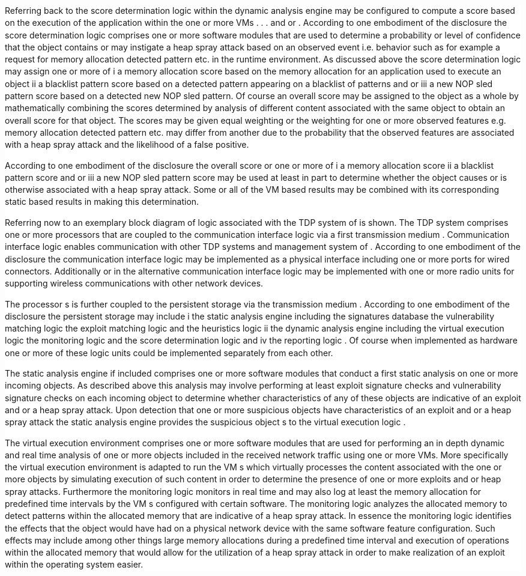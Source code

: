 Referring back to the score determination logic within the dynamic analysis engine may be configured to compute a score based on the execution of the application within the one or more VMs . . . and or . According to one embodiment of the disclosure the score determination logic comprises one or more software modules that are used to determine a probability or level of confidence that the object contains or may instigate a heap spray attack based on an observed event i.e. behavior such as for example a request for memory allocation detected pattern etc. in the runtime environment. As discussed above the score determination logic may assign one or more of i a memory allocation score based on the memory allocation for an application used to execute an object ii a blacklist pattern score based on a detected pattern appearing on a blacklist of patterns and or iii a new NOP sled pattern score based on a detected new NOP sled pattern. Of course an overall score may be assigned to the object as a whole by mathematically combining the scores determined by analysis of different content associated with the same object to obtain an overall score for that object. The scores may be given equal weighting or the weighting for one or more observed features e.g. memory allocation detected pattern etc. may differ from another due to the probability that the observed features are associated with a heap spray attack and the likelihood of a false positive.

According to one embodiment of the disclosure the overall score or one or more of i a memory allocation score ii a blacklist pattern score and or iii a new NOP sled pattern score may be used at least in part to determine whether the object causes or is otherwise associated with a heap spray attack. Some or all of the VM based results may be combined with its corresponding static based results in making this determination.

Referring now to an exemplary block diagram of logic associated with the TDP system of is shown. The TDP system comprises one or more processors that are coupled to the communication interface logic via a first transmission medium . Communication interface logic enables communication with other TDP systems and management system of . According to one embodiment of the disclosure the communication interface logic may be implemented as a physical interface including one or more ports for wired connectors. Additionally or in the alternative communication interface logic may be implemented with one or more radio units for supporting wireless communications with other network devices.

The processor s is further coupled to the persistent storage via the transmission medium . According to one embodiment of the disclosure the persistent storage may include i the static analysis engine including the signatures database the vulnerability matching logic the exploit matching logic and the heuristics logic ii the dynamic analysis engine including the virtual execution logic the monitoring logic and the score determination logic and iv the reporting logic . Of course when implemented as hardware one or more of these logic units could be implemented separately from each other.

The static analysis engine if included comprises one or more software modules that conduct a first static analysis on one or more incoming objects. As described above this analysis may involve performing at least exploit signature checks and vulnerability signature checks on each incoming object to determine whether characteristics of any of these objects are indicative of an exploit and or a heap spray attack. Upon detection that one or more suspicious objects have characteristics of an exploit and or a heap spray attack the static analysis engine provides the suspicious object s to the virtual execution logic .

The virtual execution environment comprises one or more software modules that are used for performing an in depth dynamic and real time analysis of one or more objects included in the received network traffic using one or more VMs. More specifically the virtual execution environment is adapted to run the VM s which virtually processes the content associated with the one or more objects by simulating execution of such content in order to determine the presence of one or more exploits and or heap spray attacks. Furthermore the monitoring logic monitors in real time and may also log at least the memory allocation for predefined time intervals by the VM s configured with certain software. The monitoring logic analyzes the allocated memory to detect patterns within the allocated memory that are indicative of a heap spray attack. In essence the monitoring logic identifies the effects that the object would have had on a physical network device with the same software feature configuration. Such effects may include among other things large memory allocations during a predefined time interval and execution of operations within the allocated memory that would allow for the utilization of a heap spray attack in order to make realization of an exploit within the operating system easier.
